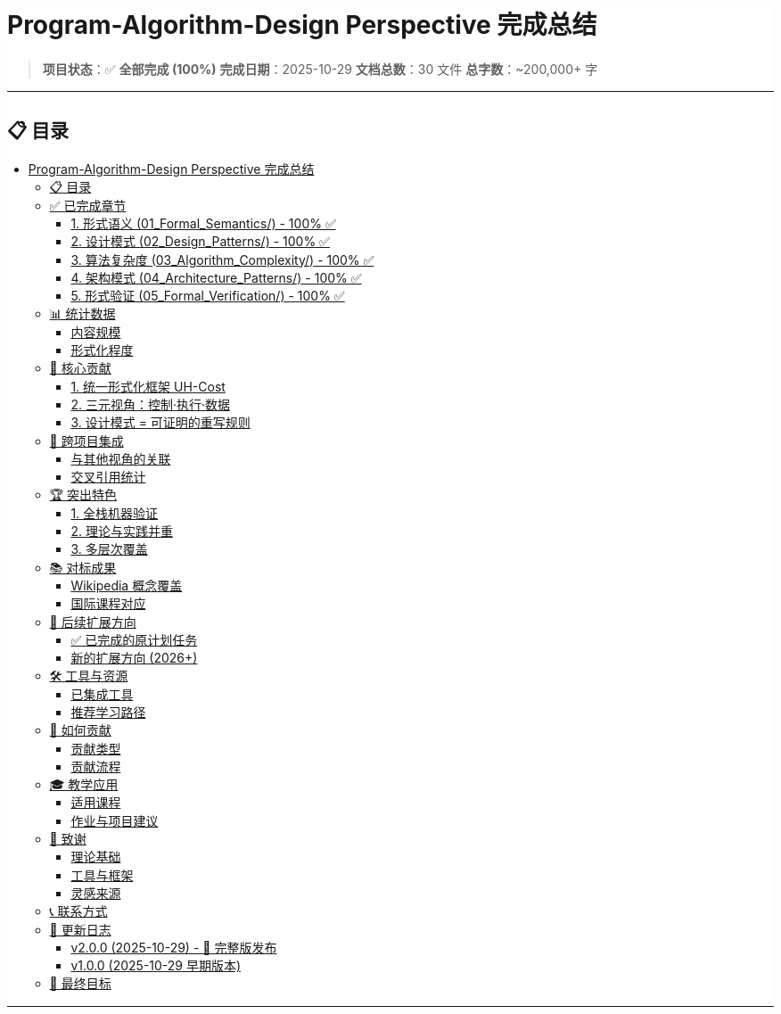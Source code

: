 # Program-Algorithm-Design Perspective 完成总结

> **项目状态**：✅ **全部完成 (100%)**
> **完成日期**：2025-10-29
> **文档总数**：30 文件
> **总字数**：~200,000+ 字

---

## 📋 目录

- [Program-Algorithm-Design Perspective 完成总结](#program-algorithm-design-perspective-完成总结)
  - [📋 目录](#-目录)
  - [✅ 已完成章节](#-已完成章节)
    - [1. 形式语义 (01\_Formal\_Semantics/) - 100% ✅](#1-形式语义-01_formal_semantics---100-)
    - [2. 设计模式 (02\_Design\_Patterns/) - 100% ✅](#2-设计模式-02_design_patterns---100-)
    - [3. 算法复杂度 (03\_Algorithm\_Complexity/) - 100% ✅](#3-算法复杂度-03_algorithm_complexity---100-)
    - [4. 架构模式 (04\_Architecture\_Patterns/) - 100% ✅](#4-架构模式-04_architecture_patterns---100-)
    - [5. 形式验证 (05\_Formal\_Verification/) - 100% ✅](#5-形式验证-05_formal_verification---100-)
  - [📊 统计数据](#-统计数据)
    - [内容规模](#内容规模)
    - [形式化程度](#形式化程度)
  - [🎯 核心贡献](#-核心贡献)
    - [1. 统一形式化框架 UH-Cost](#1-统一形式化框架-uh-cost)
    - [2. 三元视角：控制·执行·数据](#2-三元视角控制执行数据)
    - [3. 设计模式 = 可证明的重写规则](#3-设计模式--可证明的重写规则)
  - [🔗 跨项目集成](#-跨项目集成)
    - [与其他视角的关联](#与其他视角的关联)
    - [交叉引用统计](#交叉引用统计)
  - [🏆 突出特色](#-突出特色)
    - [1. 全栈机器验证](#1-全栈机器验证)
    - [2. 理论与实践并重](#2-理论与实践并重)
    - [3. 多层次覆盖](#3-多层次覆盖)
  - [📚 对标成果](#-对标成果)
    - [Wikipedia 概念覆盖](#wikipedia-概念覆盖)
    - [国际课程对应](#国际课程对应)
  - [🚀 后续扩展方向](#-后续扩展方向)
    - [✅ 已完成的原计划任务](#-已完成的原计划任务)
    - [新的扩展方向 (2026+)](#新的扩展方向-2026)
  - [🛠️ 工具与资源](#️-工具与资源)
    - [已集成工具](#已集成工具)
    - [推荐学习路径](#推荐学习路径)
  - [📝 如何贡献](#-如何贡献)
    - [贡献类型](#贡献类型)
    - [贡献流程](#贡献流程)
  - [🎓 教学应用](#-教学应用)
    - [适用课程](#适用课程)
    - [作业与项目建议](#作业与项目建议)
  - [🌟 致谢](#-致谢)
    - [理论基础](#理论基础)
    - [工具与框架](#工具与框架)
    - [灵感来源](#灵感来源)
  - [📞 联系方式](#-联系方式)
  - [📅 更新日志](#-更新日志)
    - [v2.0.0 (2025-10-29) - 🎉 完整版发布](#v200-2025-10-29----完整版发布)
    - [v1.0.0 (2025-10-29 早期版本)](#v100-2025-10-29-早期版本)
  - [🎯 最终目标](#-最终目标)

---